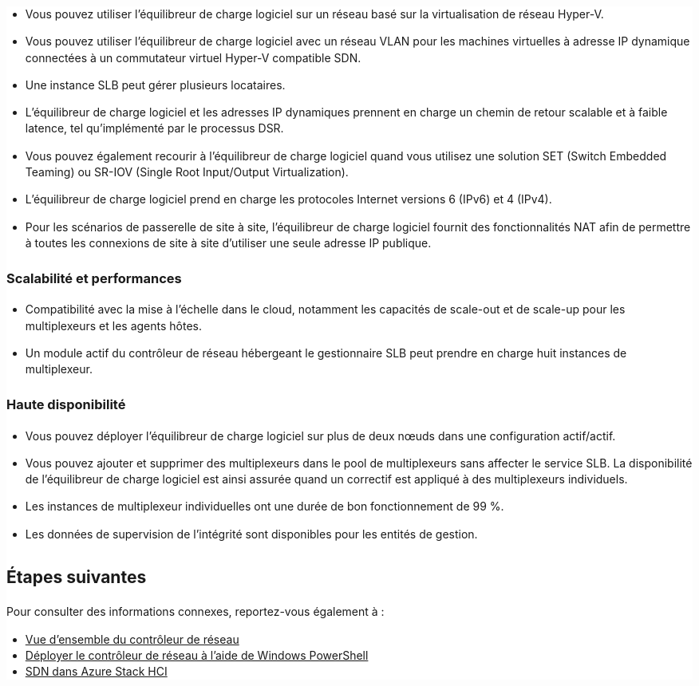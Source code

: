 - Vous pouvez utiliser l’équilibreur de charge logiciel sur un réseau basé sur la virtualisation de réseau Hyper-V.

- Vous pouvez utiliser l’équilibreur de charge logiciel avec un réseau VLAN pour les machines virtuelles à adresse IP dynamique connectées à un commutateur virtuel Hyper-V compatible SDN.

- Une instance SLB peut gérer plusieurs locataires.

- L’équilibreur de charge logiciel et les adresses IP dynamiques prennent en charge un chemin de retour scalable et à faible latence, tel qu’implémenté par le processus DSR.

- Vous pouvez également recourir à l’équilibreur de charge logiciel quand vous utilisez une solution SET (Switch Embedded Teaming) ou SR-IOV (Single Root Input/Output Virtualization).

- L’équilibreur de charge logiciel prend en charge les protocoles Internet versions 6 (IPv6) et 4 (IPv4).

- Pour les scénarios de passerelle de site à site, l’équilibreur de charge logiciel fournit des fonctionnalités NAT afin de permettre à toutes les connexions de site à site d’utiliser une seule adresse IP publique.

### <a name="scale-and-performance"></a>Scalabilité et performances

- Compatibilité avec la mise à l’échelle dans le cloud, notamment les capacités de scale-out et de scale-up pour les multiplexeurs et les agents hôtes.

- Un module actif du contrôleur de réseau hébergeant le gestionnaire SLB peut prendre en charge huit instances de multiplexeur.

### <a name="high-availability"></a>Haute disponibilité

- Vous pouvez déployer l’équilibreur de charge logiciel sur plus de deux nœuds dans une configuration actif/actif.

- Vous pouvez ajouter et supprimer des multiplexeurs dans le pool de multiplexeurs sans affecter le service SLB. La disponibilité de l’équilibreur de charge logiciel est ainsi assurée quand un correctif est appliqué à des multiplexeurs individuels.

- Les instances de multiplexeur individuelles ont une durée de bon fonctionnement de 99 %.

- Les données de supervision de l’intégrité sont disponibles pour les entités de gestion.

## <a name="next-steps"></a>Étapes suivantes

Pour consulter des informations connexes, reportez-vous également à :

- [Vue d’ensemble du contrôleur de réseau](network-controller-overview.md)
- [Déployer le contrôleur de réseau à l’aide de Windows PowerShell](../deploy/network-controller-powershell.md)
- [SDN dans Azure Stack HCI](software-defined-networking.md)

